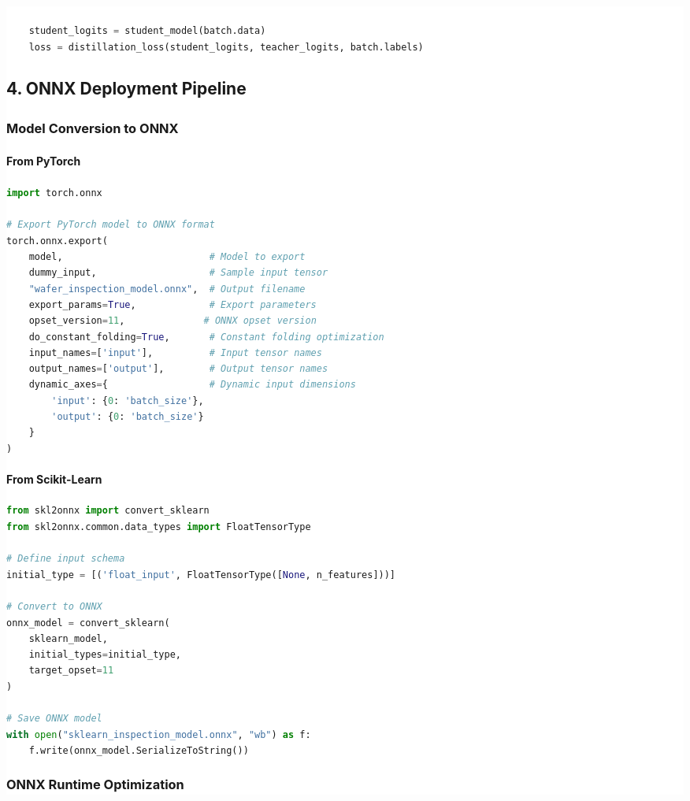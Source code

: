 ```python
    
    student_logits = student_model(batch.data)
    loss = distillation_loss(student_logits, teacher_logits, batch.labels)
```

## 4. ONNX Deployment Pipeline

### Model Conversion to ONNX

#### From PyTorch
```python
import torch.onnx

# Export PyTorch model to ONNX format
torch.onnx.export(
    model,                          # Model to export
    dummy_input,                    # Sample input tensor
    "wafer_inspection_model.onnx",  # Output filename
    export_params=True,             # Export parameters
    opset_version=11,              # ONNX opset version
    do_constant_folding=True,       # Constant folding optimization
    input_names=['input'],          # Input tensor names
    output_names=['output'],        # Output tensor names
    dynamic_axes={                  # Dynamic input dimensions
        'input': {0: 'batch_size'},
        'output': {0: 'batch_size'}
    }
)
```

#### From Scikit-Learn
```python
from skl2onnx import convert_sklearn
from skl2onnx.common.data_types import FloatTensorType

# Define input schema
initial_type = [('float_input', FloatTensorType([None, n_features]))]

# Convert to ONNX
onnx_model = convert_sklearn(
    sklearn_model,
    initial_types=initial_type,
    target_opset=11
)

# Save ONNX model
with open("sklearn_inspection_model.onnx", "wb") as f:
    f.write(onnx_model.SerializeToString())
```

### ONNX Runtime Optimization
